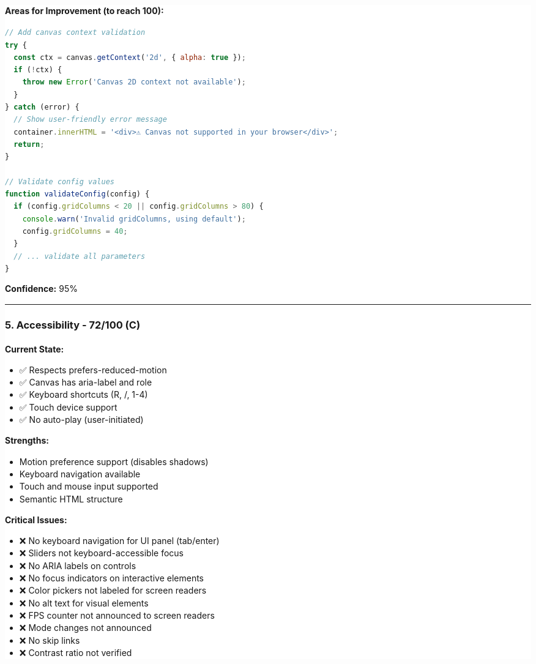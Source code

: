 **Areas for Improvement (to reach 100):**
```javascript
// Add canvas context validation
try {
  const ctx = canvas.getContext('2d', { alpha: true });
  if (!ctx) {
    throw new Error('Canvas 2D context not available');
  }
} catch (error) {
  // Show user-friendly error message
  container.innerHTML = '<div>⚠️ Canvas not supported in your browser</div>';
  return;
}

// Validate config values
function validateConfig(config) {
  if (config.gridColumns < 20 || config.gridColumns > 80) {
    console.warn('Invalid gridColumns, using default');
    config.gridColumns = 40;
  }
  // ... validate all parameters
}
```

**Confidence:** 95%

---

### 5. **Accessibility** - 72/100 (C)

**Current State:**
- ✅ Respects prefers-reduced-motion
- ✅ Canvas has aria-label and role
- ✅ Keyboard shortcuts (R, /, 1-4)
- ✅ Touch device support
- ✅ No auto-play (user-initiated)

**Strengths:**
- Motion preference support (disables shadows)
- Keyboard navigation available
- Touch and mouse input supported
- Semantic HTML structure

**Critical Issues:**
- ❌ No keyboard navigation for UI panel (tab/enter)
- ❌ Sliders not keyboard-accessible focus
- ❌ No ARIA labels on controls
- ❌ No focus indicators on interactive elements
- ❌ Color pickers not labeled for screen readers
- ❌ No alt text for visual elements
- ❌ FPS counter not announced to screen readers
- ❌ Mode changes not announced
- ❌ No skip links
- ❌ Contrast ratio not verified
